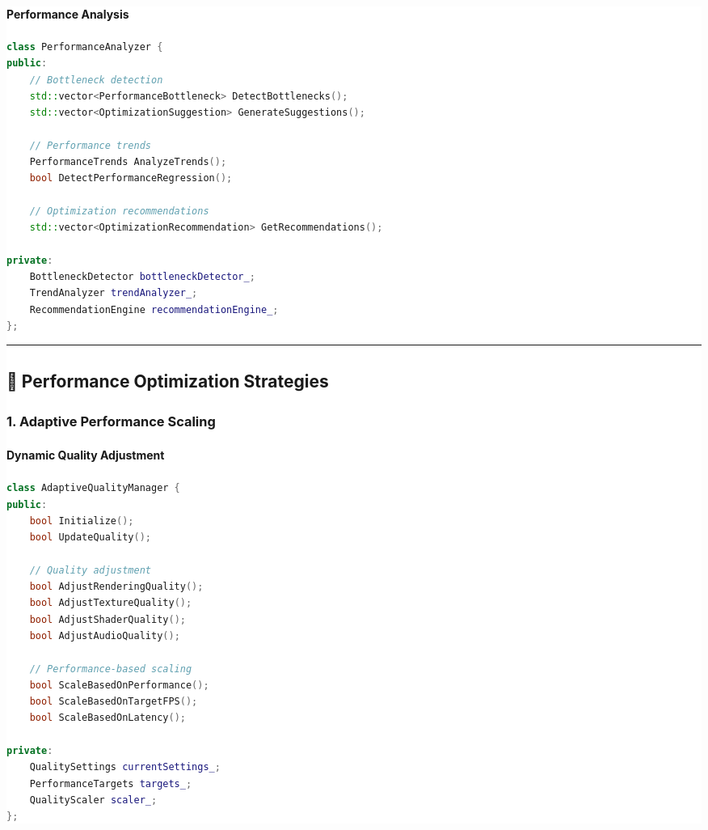 #### **Performance Analysis**
```cpp
class PerformanceAnalyzer {
public:
    // Bottleneck detection
    std::vector<PerformanceBottleneck> DetectBottlenecks();
    std::vector<OptimizationSuggestion> GenerateSuggestions();
    
    // Performance trends
    PerformanceTrends AnalyzeTrends();
    bool DetectPerformanceRegression();
    
    // Optimization recommendations
    std::vector<OptimizationRecommendation> GetRecommendations();
    
private:
    BottleneckDetector bottleneckDetector_;
    TrendAnalyzer trendAnalyzer_;
    RecommendationEngine recommendationEngine_;
};
```

---

## 🚀 **Performance Optimization Strategies**

### **1. Adaptive Performance Scaling**

#### **Dynamic Quality Adjustment**
```cpp
class AdaptiveQualityManager {
public:
    bool Initialize();
    bool UpdateQuality();
    
    // Quality adjustment
    bool AdjustRenderingQuality();
    bool AdjustTextureQuality();
    bool AdjustShaderQuality();
    bool AdjustAudioQuality();
    
    // Performance-based scaling
    bool ScaleBasedOnPerformance();
    bool ScaleBasedOnTargetFPS();
    bool ScaleBasedOnLatency();
    
private:
    QualitySettings currentSettings_;
    PerformanceTargets targets_;
    QualityScaler scaler_;
};
```
